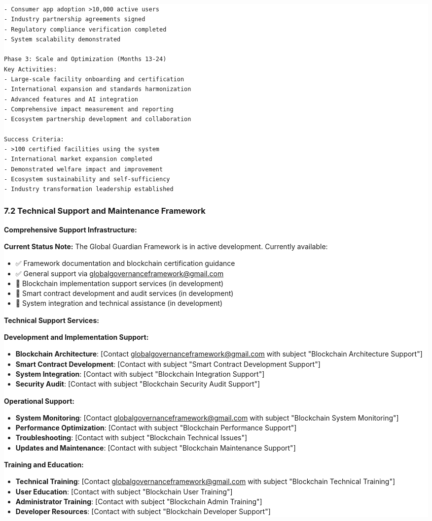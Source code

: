 ```
- Consumer app adoption >10,000 active users
- Industry partnership agreements signed
- Regulatory compliance verification completed
- System scalability demonstrated

Phase 3: Scale and Optimization (Months 13-24)
Key Activities:
- Large-scale facility onboarding and certification
- International expansion and standards harmonization
- Advanced features and AI integration
- Comprehensive impact measurement and reporting
- Ecosystem partnership development and collaboration

Success Criteria:
- >100 certified facilities using the system
- International market expansion completed
- Demonstrated welfare impact and improvement
- Ecosystem sustainability and self-sufficiency
- Industry transformation leadership established
```

### 7.2 Technical Support and Maintenance Framework

**Comprehensive Support Infrastructure:**

**Current Status Note:** The Global Guardian Framework is in active development. 
Currently available:
- ✅ Framework documentation and blockchain certification guidance
- ✅ General support via globalgovernanceframework@gmail.com
- 🚧 Blockchain implementation support services (in development)
- 🚧 Smart contract development and audit services (in development)
- 🚧 System integration and technical assistance (in development)

**Technical Support Services:**

**Development and Implementation Support:**
- **Blockchain Architecture**: [Contact globalgovernanceframework@gmail.com with subject "Blockchain Architecture Support"]
- **Smart Contract Development**: [Contact with subject "Smart Contract Development Support"]
- **System Integration**: [Contact with subject "Blockchain Integration Support"]
- **Security Audit**: [Contact with subject "Blockchain Security Audit Support"]

**Operational Support:**
- **System Monitoring**: [Contact globalgovernanceframework@gmail.com with subject "Blockchain System Monitoring"]
- **Performance Optimization**: [Contact with subject "Blockchain Performance Support"]
- **Troubleshooting**: [Contact with subject "Blockchain Technical Issues"]
- **Updates and Maintenance**: [Contact with subject "Blockchain Maintenance Support"]

**Training and Education:**
- **Technical Training**: [Contact globalgovernanceframework@gmail.com with subject "Blockchain Technical Training"]
- **User Education**: [Contact with subject "Blockchain User Training"]
- **Administrator Training**: [Contact with subject "Blockchain Admin Training"]
- **Developer Resources**: [Contact with subject "Blockchain Developer Support"]
